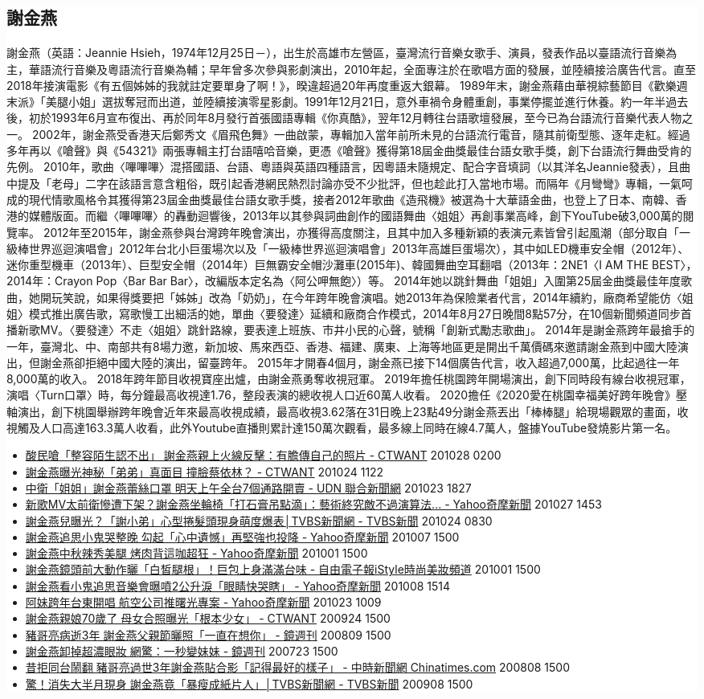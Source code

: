 ## 謝金燕

謝金燕（英語：Jeannie Hsieh，1974年12月25日－），出生於高雄市左營區，臺灣流行音樂女歌手、演員，發表作品以臺語流行音樂為主，華語流行音樂及粵語流行音樂為輔；早年曾多次參與影劇演出，2010年起，全面專注於在歌唱方面的發展，並陸續接洽廣告代言。直至2018年接演電影《有五個姊姊的我就註定要單身了啊！》，暌違超過20年再度重返大銀幕。
1989年末，謝金燕藉由華視綜藝節目《歡樂週末派》「美腿小姐」選拔奪冠而出道，並陸續接演零星影劇。1991年12月21日，意外車禍令身體重創，事業停擺並進行休養。約一年半過去後，初於1993年6月宣布復出、再於同年8月發行首張國語專輯《你真酷》，翌年12月轉往台語歌壇發展，至今已為台語流行音樂代表人物之一。
2002年，謝金燕受香港天后鄭秀文《眉飛色舞》一曲啟蒙，專輯加入當年前所未見的台語流行電音，隨其前衛型態、逐年走紅。經過多年再以《嗆聲》與《54321》兩張專輯主打台語嘻哈音樂，更憑《嗆聲》獲得第18屆金曲獎最佳台語女歌手獎，創下台語流行舞曲受肯的先例。
2010年，歌曲〈嗶嗶嗶〉混搭國語、台語、粵語與英語四種語言，因粵語未隨規定、配合字音填詞（以其洋名Jeannie發表），且曲中提及「老母」二字在該語言意含粗俗，既引起香港網民熱烈討論亦受不少批評，但也趁此打入當地市場。而隔年《月彎彎》專輯，一氣呵成的現代情歌風格令其獲得第23屆金曲獎最佳台語女歌手獎，接者2012年歌曲《造飛機》被選為十大華語金曲，也登上了日本、南韓、香港的媒體版面。而繼〈嗶嗶嗶〉的轟動迴響後，2013年以其參與詞曲創作的國語舞曲〈姐姐〉再創事業高峰，創下YouTube破3,000萬的閱覽率。
2012年至2015年，謝金燕參與台灣跨年晚會演出，亦獲得高度關注，且其中加入多種新穎的表演元素皆曾引起風潮（部分取自「一級棒世界巡迴演唱會」2012年台北小巨蛋場次以及「一級棒世界巡迴演唱會」2013年高雄巨蛋場次），其中如LED機車安全帽（2012年）、迷你重型機車（2013年）、巨型安全帽（2014年）巨無霸安全帽沙灘車(2015年)、韓國舞曲空耳翻唱（2013年：2NE1〈I AM THE BEST〉，2014年：Crayon Pop〈Bar Bar Bar〉，改編版本定名為〈阿公呷無飽〉）等。
2014年她以跳針舞曲「姐姐」入圍第25屆金曲獎最佳年度歌曲，她開玩笑說，如果得獎要把「姊姊」改為「奶奶」，在今年跨年晚會演唱。她2013年為保險業者代言，2014年續約，廠商希望能仿〈姐姐〉模式推出廣告歌，寫歌慢工出細活的她，單曲〈要發達〉延續和廠商合作模式，2014年8月27日晚間8點57分，在10個新聞頻道同步首播新歌MV。〈要發達〉不走〈姐姐〉跳針路線，要表達上班族、市井小民的心聲，號稱「創新式勵志歌曲」。
2014年是謝金燕跨年最搶手的一年，臺灣北、中、南部共有8場力邀，新加坡、馬來西亞、香港、福建、廣東、上海等地區更是開出千萬價碼來邀請謝金燕到中國大陸演出，但謝金燕卻拒絕中國大陸的演出，留臺跨年。
2015年才開春4個月，謝金燕已接下14個廣告代言，收入超過7,000萬，比起過往一年8,000萬的收入。
2018年跨年節目收視寶座出爐，由謝金燕勇奪收視冠軍。
2019年擔任桃園跨年開場演出，創下同時段有線台收視冠軍，演唱〈Turn口罩〉時，每分鐘最高收視達1.76，整段表演的總收視人口近60萬人收看。
2020擔任《2020愛在桃園幸福美好跨年晚會》壓軸演出，創下桃園舉辦跨年晚會近年來最高收視成績，最高收視3.62落在31日晚上23點49分謝金燕丟出「棒棒腿」給現場觀眾的畫面，收視觸及人口高達163.3萬人收看，此外Youtube直播則累計達150萬次觀看，最多線上同時在線4.7萬人，盤據YouTube發燒影片第一名。
- [酸民嗆「整容陌生認不出」 謝金燕親上火線反擊：有膽傳自己的照片 - CTWANT](https://www.ctwant.com/article/81082 "酸民嗆「整容陌生認不出」 謝金燕親上火線反擊：有膽傳自己的照片 - CTWANT") 201028 0200
- [謝金燕曝光神秘「弟弟」真面目 撞臉蔡依林？ - CTWANT](https://www.ctwant.com/article/80455 "謝金燕曝光神秘「弟弟」真面目 撞臉蔡依林？ - CTWANT") 201024 1122
- [中衛「姐姐」謝金燕蕾絲口罩 明天上午全台7個通路開賣 - UDN 聯合新聞網](https://udn.com/news/story/7266/4958892 "中衛「姐姐」謝金燕蕾絲口罩 明天上午全台7個通路開賣 - UDN 聯合新聞網") 201023 1827
- [新歌MV太前衛慘遭下架？謝金燕坐輪椅「打石膏吊點滴」：藝術終究敵不過演算法... - Yahoo奇摩新聞](https://tw.tv.yahoo.com/%E6%96%B0%E6%AD%8Cmv%E5%A4%AA%E5%89%8D%E8%A1%9B%E6%85%98%E9%81%AD%E4%B8%8B%E6%9E%B6-%E8%AC%9D%E9%87%91%E7%87%95%E5%9D%90%E8%BC%AA%E6%A4%85-%E6%89%93%E7%9F%B3%E8%86%8F%E5%90%8A%E9%BB%9E%E6%BB%B4-%E8%97%9D%E8%A1%93%E7%B5%82%E7%A9%B6%E6%95%B5%E4%B8%8D%E9%81%8E%E6%BC%94%E7%AE%97%E6%B3%95-053857553.html "新歌MV太前衛慘遭下架？謝金燕坐輪椅「打石膏吊點滴」：藝術終究敵不過演算法... - Yahoo奇摩新聞") 201027 1453
- [謝金燕兒曝光？「謝小弟」心型捲髮頭現身萌度爆表│TVBS新聞網 - TVBS新聞](https://news.tvbs.com.tw/entertainment/1405556 "謝金燕兒曝光？「謝小弟」心型捲髮頭現身萌度爆表│TVBS新聞網 - TVBS新聞") 201024 0830
- [謝金燕追思小鬼哭整晚 勾起「心中遺憾」再堅強也投降 - Yahoo奇摩新聞](https://tw.news.yahoo.com/%E8%AC%9D%E9%87%91%E7%87%95%E8%BF%BD%E6%80%9D%E5%B0%8F%E9%AC%BC%E5%93%AD%E6%95%B4%E6%99%9A-%E5%8B%BE%E8%B5%B7-%E5%BF%83%E4%B8%AD%E9%81%BA%E6%86%BE-%E5%86%8D%E5%A0%85%E5%BC%B7%E4%B9%9F%E6%8A%95%E9%99%8D-052411700.html "謝金燕追思小鬼哭整晚 勾起「心中遺憾」再堅強也投降 - Yahoo奇摩新聞") 201007 1500
- [謝金燕中秋辣秀美腿 烤肉背這咖超狂 - Yahoo奇摩新聞](https://tw.news.yahoo.com/%E8%AC%9D%E9%87%91%E7%87%95%E4%B8%AD%E7%A7%8B%E8%BE%A3%E7%A7%80%E7%BE%8E%E8%85%BF-%E7%83%A4%E8%82%89%E8%83%8C%E9%80%99%E5%92%96%E8%B6%85%E7%8B%82-074009333.html "謝金燕中秋辣秀美腿 烤肉背這咖超狂 - Yahoo奇摩新聞") 201001 1500
- [謝金燕鏡頭前大動作曬「白皙腿根」！巨包上身滿滿台味 - 自由電子報iStyle時尚美妝頻道](https://istyle.ltn.com.tw/article/14629 "謝金燕鏡頭前大動作曬「白皙腿根」！巨包上身滿滿台味 - 自由電子報iStyle時尚美妝頻道") 201001 1500
- [謝金燕看小鬼追思音樂會曝噴2公升淚「眼睛快哭瞎」 - Yahoo奇摩新聞](https://tw.tv.yahoo.com/%E8%AC%9D%E9%87%91%E7%87%95%E7%9C%8B%E5%B0%8F%E9%AC%BC%E8%BF%BD%E6%80%9D%E9%9F%B3%E6%A8%82%E6%9C%83-%E6%9B%9D%E5%99%B42%E5%85%AC%E5%8D%87%E6%B7%9A-%E7%9C%BC%E7%9D%9B%E5%BF%AB%E5%93%AD%E7%9E%8E-130623722.html "謝金燕看小鬼追思音樂會曝噴2公升淚「眼睛快哭瞎」 - Yahoo奇摩新聞") 201008 1514
- [阿妹跨年台東開唱 航空公司推曙光專案 - Yahoo奇摩新聞](https://tw.news.yahoo.com/%E9%98%BF%E5%A6%B9%E8%B7%A8%E5%B9%B4%E5%8F%B0%E6%9D%B1%E9%96%8B%E5%94%B1-%E8%88%AA%E7%A9%BA%E5%85%AC%E5%8F%B8%E6%8E%A8%E6%9B%99%E5%85%89%E5%B0%88%E6%A1%88-020909890.html "阿妹跨年台東開唱 航空公司推曙光專案 - Yahoo奇摩新聞") 201023 1009
- [謝金燕親娘70歲了 母女合照曝光「根本少女」 - CTWANT](https://www.ctwant.com/article/74747 "謝金燕親娘70歲了 母女合照曝光「根本少女」 - CTWANT") 200924 1500
- [豬哥亮病逝3年 謝金燕父親節曬照「一直在想你」 - 鏡週刊](https://www.mirrormedia.mg/story/20200809ent009/ "豬哥亮病逝3年 謝金燕父親節曬照「一直在想你」 - 鏡週刊") 200809 1500
- [謝金燕卸掉超濃眼妝 網驚：一秒變妹妹 - 鏡週刊](https://www.mirrormedia.mg/story/20200723edi004/ "謝金燕卸掉超濃眼妝 網驚：一秒變妹妹 - 鏡週刊") 200723 1500
- [昔拒同台鬧翻 豬哥亮過世3年謝金燕貼合影「記得最好的樣子」 - 中時新聞網 Chinatimes.com](https://www.chinatimes.com/realtimenews/20200808001478-260404 "昔拒同台鬧翻 豬哥亮過世3年謝金燕貼合影「記得最好的樣子」 - 中時新聞網 Chinatimes.com") 200808 1500
- [驚！消失大半月現身 謝金燕竟「暴瘦成紙片人」│TVBS新聞網 - TVBS新聞](https://news.tvbs.com.tw/entertainment/1381772 "驚！消失大半月現身 謝金燕竟「暴瘦成紙片人」│TVBS新聞網 - TVBS新聞") 200908 1500